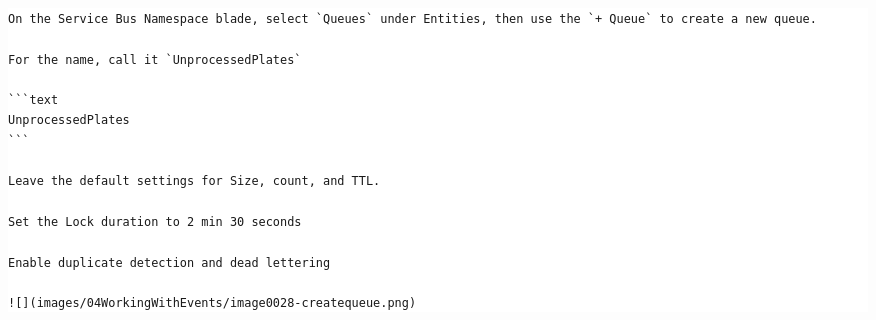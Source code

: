    On the Service Bus Namespace blade, select `Queues` under Entities, then use the `+ Queue` to create a new queue.  

    For the name, call it `UnprocessedPlates`

    ```text
    UnprocessedPlates
    ```  

    Leave the default settings for Size, count, and TTL.

    Set the Lock duration to 2 min 30 seconds

    Enable duplicate detection and dead lettering

    ![](images/04WorkingWithEvents/image0028-createqueue.png)  
